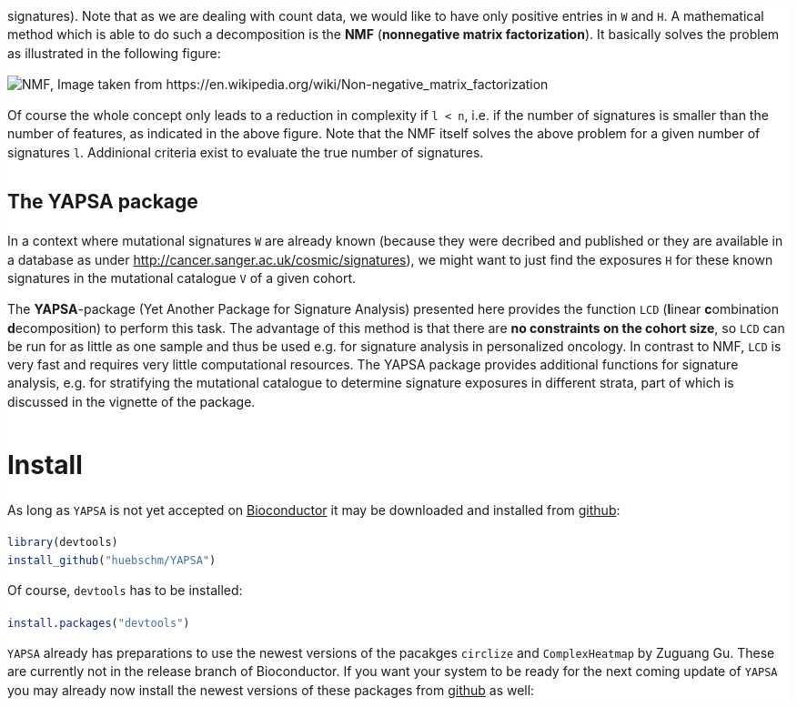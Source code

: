 signatures). Note that as we are dealing with count data, we would like to have 
only positive entries in `W` and `H`. A mathematical method which is able to do 
such a decomposition is the **NMF** (**nonnegative matrix factorization**). It 
basically solves the problem as illustrated in the following figure:

![NMF, Image taken from <https://en.wikipedia.org/wiki/Non-negative_matrix_factorization>](https://upload.wikimedia.org/wikipedia/commons/f/f9/NMF.png)

Of course the whole concept only leads to a reduction in complexity if `l < n`, 
i.e. if the number of signatures is smaller than the number of features, as 
indicated in the above figure. Note that the NMF itself solves the above 
problem for a given number of signatures `l`. Addinional criteria exist to 
evaluate the true number of signatures.

## The YAPSA package

In a context where mutational signatures `W` are already known (because they 
were decribed and published or they are available in a 
database as under <http://cancer.sanger.ac.uk/cosmic/signatures>), we might 
want to just find the exposures `H` for these known signatures in the 
mutational catalogue `V` of a given cohort. 

The **YAPSA**-package (Yet Another Package for Signature Analysis) presented 
here provides the function `LCD` (**l**inear **c**ombination **d**ecomposition) 
to perform this task. The advantage of this method is that there are **no 
constraints on the cohort size**, so `LCD` can be run for as little as one 
sample and thus be used e.g. for signature analysis in personalized oncology. 
In contrast to NMF, `LCD` is very fast and requires very little computational 
resources. The YAPSA package provides additional functions for signature 
analysis, e.g. for stratifying the mutational catalogue to determine signature 
exposures in different strata, part of which is discussed in the vignette of 
the package.


# Install

As long as `YAPSA` is not yet accepted on 
[Bioconductor](https://www.bioconductor.org/) it may be downloaded and installed 
from [github](https://github.com/):


```r
library(devtools)
install_github("huebschm/YAPSA")
```

Of course, `devtools` has to be installed:


```r
install.packages("devtools")
```

`YAPSA` already has preparations to use the newest versions of the pacakges 
`circlize` and `ComplexHeatmap` by Zuguang Gu. These are currently not in the 
release branch of Bioconductor. If you want your system to be ready for the 
next coming update of `YAPSA` you may already now install the newest versions of 
these packages from [github](https://github.com/) as well:
